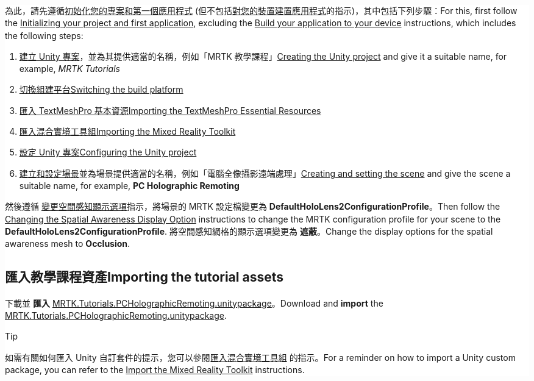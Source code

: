 <span data-ttu-id="f8d90-130">為此，請先遵循[初始化您的專案和第一個應用程式](mr-learning-base-02.md) (但不包括[對您的裝置建置應用程式](mr-learning-base-02.md#building-your-application-to-your-hololens-2)的指示)，其中包括下列步驟：</span><span class="sxs-lookup"><span data-stu-id="f8d90-130">For this, first follow the [Initializing your project and first application](mr-learning-base-02.md), excluding the [Build your application to your device](mr-learning-base-02.md#building-your-application-to-your-hololens-2) instructions, which includes the following steps:</span></span>

1. <span data-ttu-id="f8d90-131">[建立 Unity 專案](mr-learning-base-02.md#creating-the-unity-project)，並為其提供適當的名稱，例如「MRTK 教學課程」</span><span class="sxs-lookup"><span data-stu-id="f8d90-131">[Creating the Unity project](mr-learning-base-02.md#creating-the-unity-project) and give it a suitable name, for example, *MRTK Tutorials*</span></span>

1. [<span data-ttu-id="f8d90-132">切換組建平台</span><span class="sxs-lookup"><span data-stu-id="f8d90-132">Switching the build platform</span></span>](mr-learning-base-02.md#configuring-the-unity-project)

1. [<span data-ttu-id="f8d90-133">匯入 TextMeshPro 基本資源</span><span class="sxs-lookup"><span data-stu-id="f8d90-133">Importing the TextMeshPro Essential Resources</span></span>](mr-learning-base-02.md#importing-the-textmeshpro-essential-resources)

1. [<span data-ttu-id="f8d90-134">匯入混合實境工具組</span><span class="sxs-lookup"><span data-stu-id="f8d90-134">Importing the Mixed Reality Toolkit</span></span>](mr-learning-base-02.md#importing-the-mixed-reality-toolkit)

1. [<span data-ttu-id="f8d90-135">設定 Unity 專案</span><span class="sxs-lookup"><span data-stu-id="f8d90-135">Configuring the Unity project</span></span>](mr-learning-base-02.md#configuring-the-unity-project)

1. <span data-ttu-id="f8d90-136">[建立和設定場景](mr-learning-base-02.md#creating-and-configuring-the-scene)並為場景提供適當的名稱，例如「電腦全像攝影遠端處理」</span><span class="sxs-lookup"><span data-stu-id="f8d90-136">[Creating and setting the scene](mr-learning-base-02.md#creating-and-configuring-the-scene) and give the scene a suitable name, for example, **PC Holographic Remoting**</span></span>

<span data-ttu-id="f8d90-137">然後遵循 [變更空間感知顯示選項](mr-learning-base-03.md#changing-the-spatial-awareness-display-option)指示，將場景的 MRTK 設定檔變更為 **DefaultHoloLens2ConfigurationProfile**。</span><span class="sxs-lookup"><span data-stu-id="f8d90-137">Then follow the [Changing the Spatial Awareness Display Option](mr-learning-base-03.md#changing-the-spatial-awareness-display-option) instructions to change the MRTK configuration profile for your scene to the **DefaultHoloLens2ConfigurationProfile**.</span></span> <span data-ttu-id="f8d90-138">將空間感知網格的顯示選項變更為 **遮蔽**。</span><span class="sxs-lookup"><span data-stu-id="f8d90-138">Change the display options for the spatial awareness mesh to **Occlusion**.</span></span>

## <a name="importing-the-tutorial-assets"></a><span data-ttu-id="f8d90-139">匯入教學課程資產</span><span class="sxs-lookup"><span data-stu-id="f8d90-139">Importing the tutorial assets</span></span>

<span data-ttu-id="f8d90-140">下載並 **匯入** [MRTK.Tutorials.PCHolographicRemoting.unitypackage](https://github.com/microsoft/MixedRealityLearning/releases/download/pc-holographic-remoting-v2.4.0/MRTK.Tutorials.PCHolographicRemoting.unitypackage)。</span><span class="sxs-lookup"><span data-stu-id="f8d90-140">Download and **import** the [MRTK.Tutorials.PCHolographicRemoting.unitypackage](https://github.com/microsoft/MixedRealityLearning/releases/download/pc-holographic-remoting-v2.4.0/MRTK.Tutorials.PCHolographicRemoting.unitypackage).</span></span>

>[!TIP]
> <span data-ttu-id="f8d90-141">如需有關如何匯入 Unity 自訂套件的提示，您可以參閱[匯入混合實境工具組](../../../mrlearning-base-ch1.md#import-the-mixed-reality-toolkit) 的指示。</span><span class="sxs-lookup"><span data-stu-id="f8d90-141">For a reminder on how to import a Unity custom package, you can refer to the [Import the Mixed Reality Toolkit](../../../mrlearning-base-ch1.md#import-the-mixed-reality-toolkit) instructions.</span></span>
